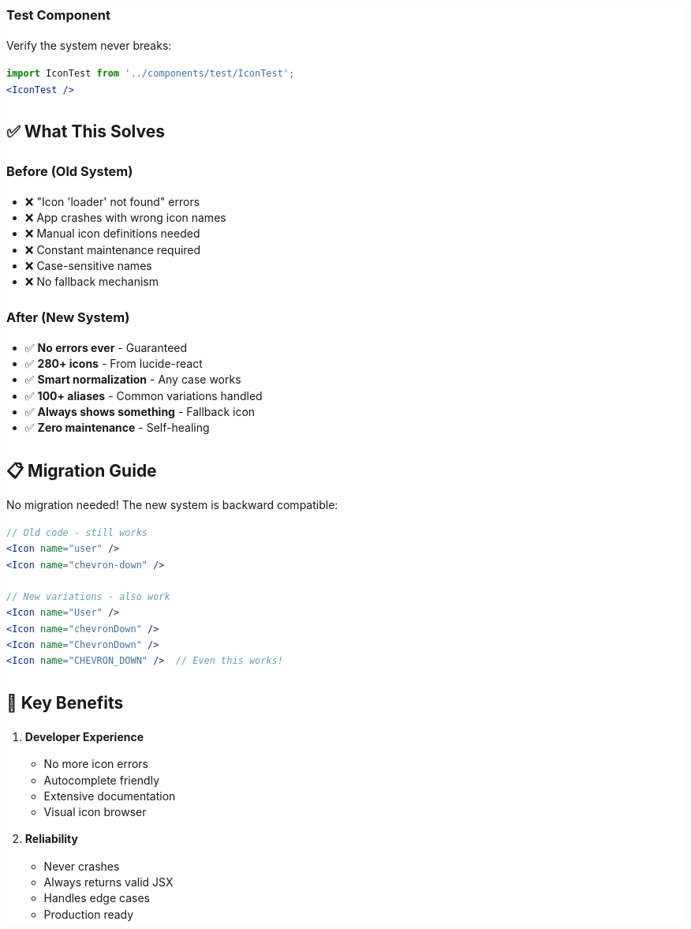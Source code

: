 ### Test Component
Verify the system never breaks:
```jsx
import IconTest from '../components/test/IconTest';
<IconTest />
```

## ✅ What This Solves

### Before (Old System)
- ❌ "Icon 'loader' not found" errors
- ❌ App crashes with wrong icon names
- ❌ Manual icon definitions needed
- ❌ Constant maintenance required
- ❌ Case-sensitive names
- ❌ No fallback mechanism

### After (New System)
- ✅ **No errors ever** - Guaranteed
- ✅ **280+ icons** - From lucide-react
- ✅ **Smart normalization** - Any case works
- ✅ **100+ aliases** - Common variations handled
- ✅ **Always shows something** - Fallback icon
- ✅ **Zero maintenance** - Self-healing

## 📋 Migration Guide

No migration needed! The new system is backward compatible:

```jsx
// Old code - still works
<Icon name="user" />
<Icon name="chevron-down" />

// New variations - also work
<Icon name="User" />
<Icon name="chevronDown" />
<Icon name="ChevronDown" />
<Icon name="CHEVRON_DOWN" />  // Even this works!
```

## 🎯 Key Benefits

1. **Developer Experience**
   - No more icon errors
   - Autocomplete friendly
   - Extensive documentation
   - Visual icon browser

2. **Reliability**
   - Never crashes
   - Always returns valid JSX
   - Handles edge cases
   - Production ready
